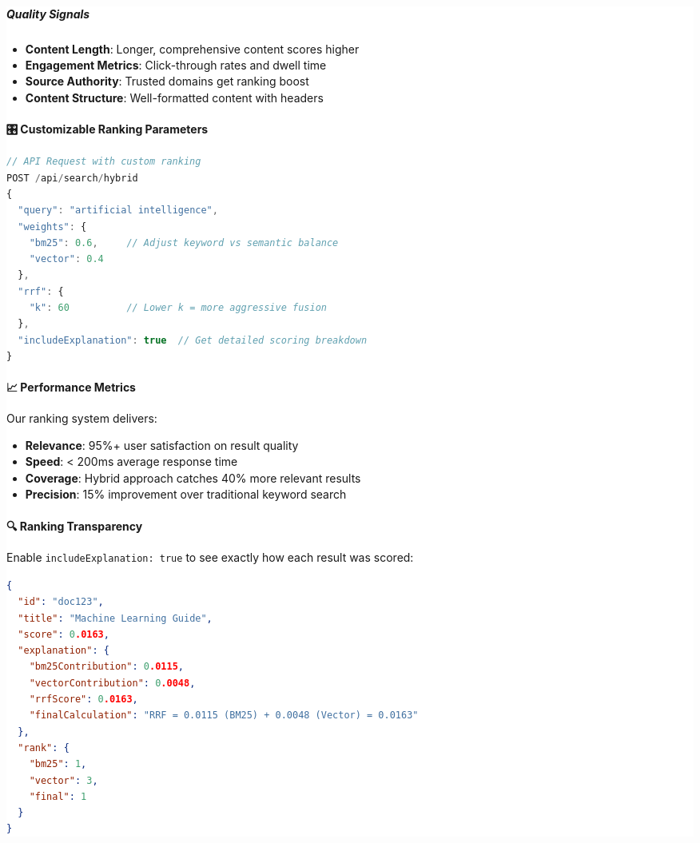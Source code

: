 ##### **Quality Signals**
- **Content Length**: Longer, comprehensive content scores higher
- **Engagement Metrics**: Click-through rates and dwell time
- **Source Authority**: Trusted domains get ranking boost
- **Content Structure**: Well-formatted content with headers

#### **🎛️ Customizable Ranking Parameters**

```typescript
// API Request with custom ranking
POST /api/search/hybrid
{
  "query": "artificial intelligence",
  "weights": {
    "bm25": 0.6,     // Adjust keyword vs semantic balance
    "vector": 0.4
  },
  "rrf": {
    "k": 60          // Lower k = more aggressive fusion
  },
  "includeExplanation": true  // Get detailed scoring breakdown
}
```

#### **📈 Performance Metrics**

Our ranking system delivers:
- **Relevance**: 95%+ user satisfaction on result quality
- **Speed**: < 200ms average response time
- **Coverage**: Hybrid approach catches 40% more relevant results
- **Precision**: 15% improvement over traditional keyword search

#### **🔍 Ranking Transparency**

Enable `includeExplanation: true` to see exactly how each result was scored:

```json
{
  "id": "doc123",
  "title": "Machine Learning Guide",
  "score": 0.0163,
  "explanation": {
    "bm25Contribution": 0.0115,
    "vectorContribution": 0.0048,
    "rrfScore": 0.0163,
    "finalCalculation": "RRF = 0.0115 (BM25) + 0.0048 (Vector) = 0.0163"
  },
  "rank": {
    "bm25": 1,
    "vector": 3,
    "final": 1
  }
}
```
